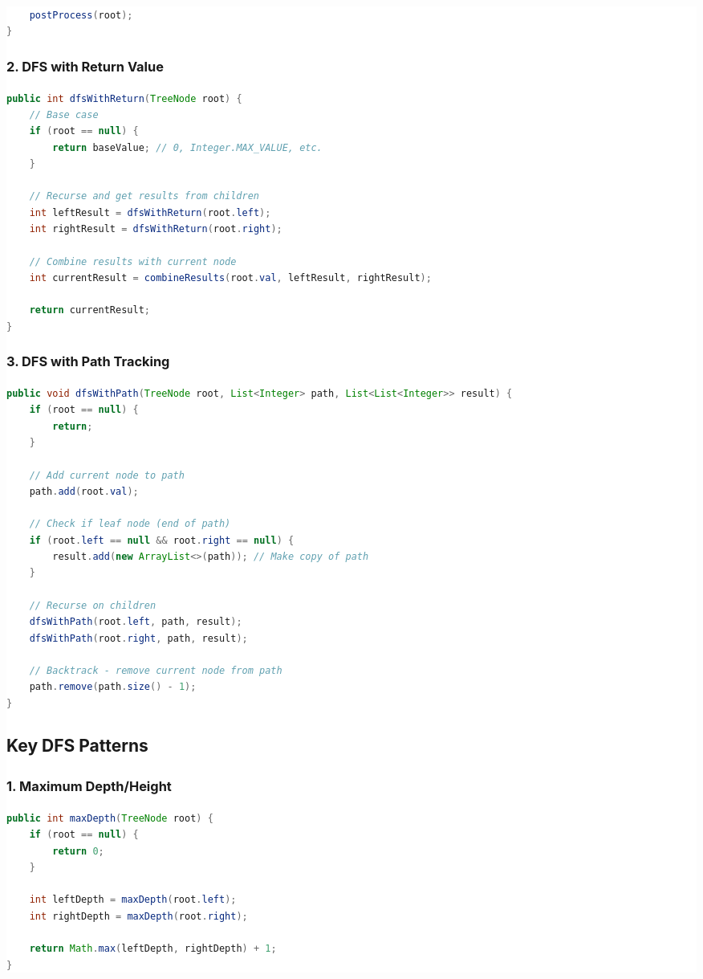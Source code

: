 ```java
    postProcess(root);
}
```

### 2. DFS with Return Value
```java
public int dfsWithReturn(TreeNode root) {
    // Base case
    if (root == null) {
        return baseValue; // 0, Integer.MAX_VALUE, etc.
    }
    
    // Recurse and get results from children
    int leftResult = dfsWithReturn(root.left);
    int rightResult = dfsWithReturn(root.right);
    
    // Combine results with current node
    int currentResult = combineResults(root.val, leftResult, rightResult);
    
    return currentResult;
}
```

### 3. DFS with Path Tracking
```java
public void dfsWithPath(TreeNode root, List<Integer> path, List<List<Integer>> result) {
    if (root == null) {
        return;
    }
    
    // Add current node to path
    path.add(root.val);
    
    // Check if leaf node (end of path)
    if (root.left == null && root.right == null) {
        result.add(new ArrayList<>(path)); // Make copy of path
    }
    
    // Recurse on children
    dfsWithPath(root.left, path, result);
    dfsWithPath(root.right, path, result);
    
    // Backtrack - remove current node from path
    path.remove(path.size() - 1);
}
```

## Key DFS Patterns

### 1. Maximum Depth/Height
```java
public int maxDepth(TreeNode root) {
    if (root == null) {
        return 0;
    }
    
    int leftDepth = maxDepth(root.left);
    int rightDepth = maxDepth(root.right);
    
    return Math.max(leftDepth, rightDepth) + 1;
}
```
